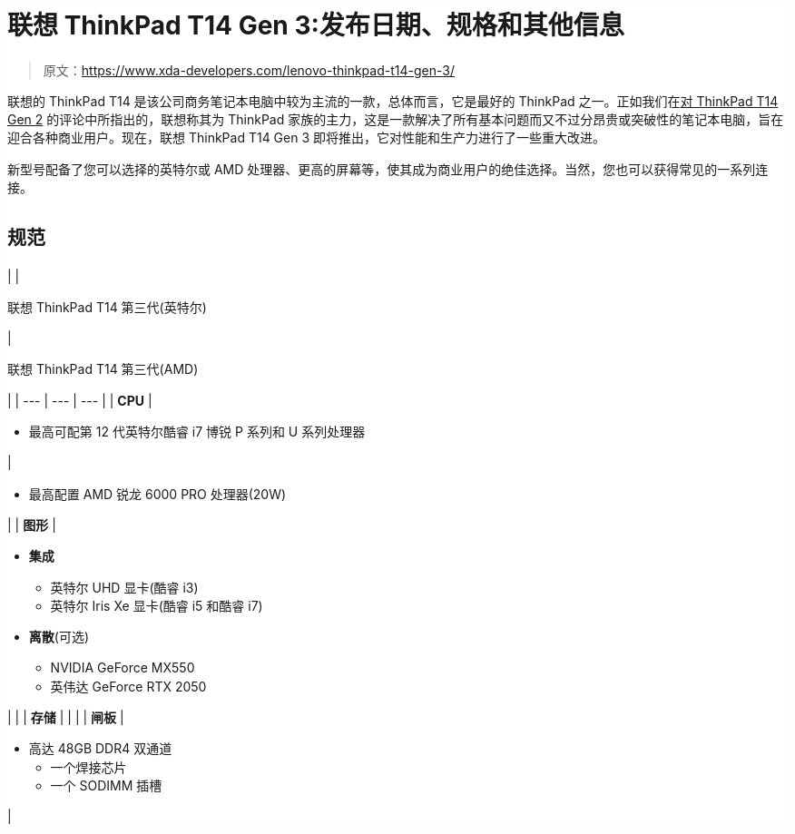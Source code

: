 # 联想 ThinkPad T14 Gen 3:发布日期、规格和其他信息

> 原文：<https://www.xda-developers.com/lenovo-thinkpad-t14-gen-3/>

联想的 ThinkPad T14 是该公司商务笔记本电脑中较为主流的一款，总体而言，它是最好的 ThinkPad 之一。正如我们在[对 ThinkPad T14 Gen 2](https://www.xda-developers.com/lenovo-thinkpad-t14-gen-2-review/) 的评论中所指出的，联想称其为 ThinkPad 家族的主力，这是一款解决了所有基本问题而又不过分昂贵或突破性的笔记本电脑，旨在迎合各种商业用户。现在，联想 ThinkPad T14 Gen 3 即将推出，它对性能和生产力进行了一些重大改进。

新型号配备了您可以选择的英特尔或 AMD 处理器、更高的屏幕等，使其成为商业用户的绝佳选择。当然，您也可以获得常见的一系列连接。

## 规范

|  | 

联想 ThinkPad T14 第三代(英特尔)

 | 

联想 ThinkPad T14 第三代(AMD)

 |
| --- | --- | --- |
| **CPU** | 

*   最高可配第 12 代英特尔酷睿 i7 博锐 P 系列和 U 系列处理器

 | 

*   最高配置 AMD 锐龙 6000 PRO 处理器(20W)

 |
| **图形** | 

*   **集成**
    *   英特尔 UHD 显卡(酷睿 i3)
    *   英特尔 Iris Xe 显卡(酷睿 i5 和酷睿 i7)

*   **离散**(可选)
    *   NVIDIA GeForce MX550
    *   英伟达 GeForce RTX 2050

 |  |
| **存储** |  |  |
| **闸板** | 

*   高达 48GB DDR4 双通道
    *   一个焊接芯片
    *   一个 SODIMM 插槽

 | 
